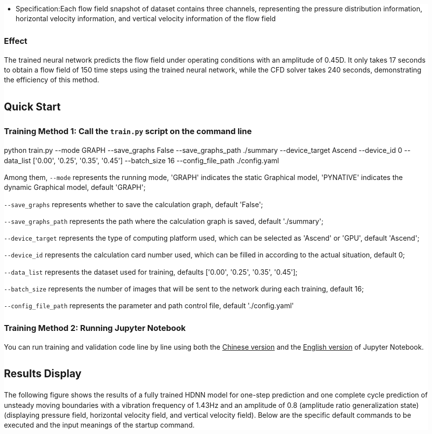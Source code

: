 + Specification:Each flow field snapshot of dataset contains three channels, representing the pressure distribution information, horizontal velocity information, and vertical velocity information of the flow field

### Effect

The trained neural network predicts the flow field under operating conditions with an amplitude of 0.45D. It only takes 17 seconds to obtain a flow field of 150 time steps using the trained neural network, while the CFD solver takes 240 seconds, demonstrating the efficiency of this method.

## Quick Start

### Training Method 1: Call the `train.py` script on the command line

python train.py --mode GRAPH --save_graphs False --save_graphs_path ./summary --device_target Ascend --device_id 0 --data_list ['0.00', '0.25', '0.35', '0.45'] --batch_size 16 --config_file_path ./config.yaml

Among them,
`--mode` represents the running mode, 'GRAPH' indicates the static Graphical model, 'PYNATIVE' indicates the dynamic Graphical model, default 'GRAPH';

`--save_graphs` represents whether to save the calculation graph, default 'False';

`--save_graphs_path` represents the path where the calculation graph is saved, default './summary';

`--device_target` represents the type of computing platform used, which can be selected as 'Ascend' or 'GPU', default 'Ascend';

`--device_id` represents the calculation card number used, which can be filled in according to the actual situation, default 0;

`--data_list` represents the dataset used for training, defaults ['0.00', '0.25', '0.35', '0.45'];

`--batch_size` represents the number of images that will be sent to the network during each training, default 16;

`--config_file_path` represents the parameter and path control file, default './config.yaml'

### Training Method 2: Running Jupyter Notebook

You can run training and validation code line by line using both the [Chinese version](move_boundary_hdnn_CN.ipynb) and the [English version](move_boundary_hdnn.ipynb) of Jupyter Notebook.

## Results Display

The following figure shows the results of a fully trained HDNN model for one-step prediction and one complete cycle
prediction of unsteady moving boundaries with a vibration frequency of 1.43Hz and an amplitude of 0.8 (amplitude ratio
generalization state) (displaying pressure field, horizontal velocity field, and vertical velocity field). Below are the specific default commands to be executed and the input meanings of the startup command.
